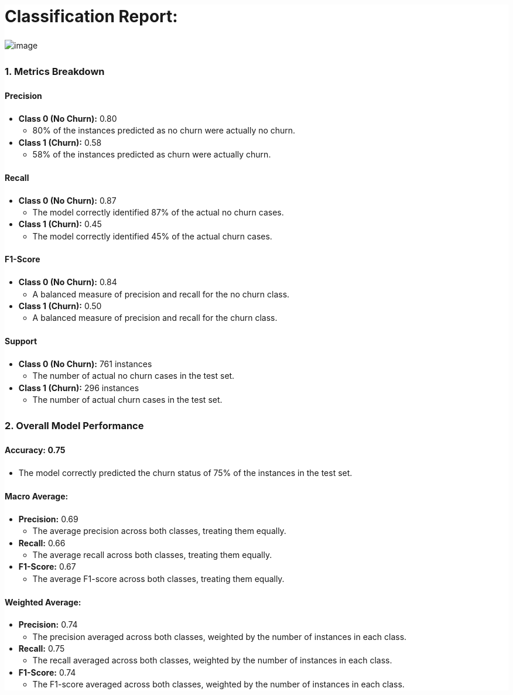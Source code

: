 # Classification Report:

![image](https://github.com/user-attachments/assets/6d1028d5-19c3-418f-adac-f4b95c03b308)

### **1. Metrics Breakdown**

#### **Precision**
- **Class 0 (No Churn):** 0.80
  - 80% of the instances predicted as no churn were actually no churn.
- **Class 1 (Churn):** 0.58
  - 58% of the instances predicted as churn were actually churn.

#### **Recall**
- **Class 0 (No Churn):** 0.87
  - The model correctly identified 87% of the actual no churn cases.
- **Class 1 (Churn):** 0.45
  - The model correctly identified 45% of the actual churn cases.

#### **F1-Score**
- **Class 0 (No Churn):** 0.84
  - A balanced measure of precision and recall for the no churn class.
- **Class 1 (Churn):** 0.50
  - A balanced measure of precision and recall for the churn class.

#### **Support**
- **Class 0 (No Churn):** 761 instances
  - The number of actual no churn cases in the test set.
- **Class 1 (Churn):** 296 instances
  - The number of actual churn cases in the test set.

### **2. Overall Model Performance**

#### **Accuracy:** 0.75
- The model correctly predicted the churn status of 75% of the instances in the test set.

#### **Macro Average:**
- **Precision:** 0.69
  - The average precision across both classes, treating them equally.
- **Recall:** 0.66
  - The average recall across both classes, treating them equally.
- **F1-Score:** 0.67
  - The average F1-score across both classes, treating them equally.

#### **Weighted Average:**
- **Precision:** 0.74
  - The precision averaged across both classes, weighted by the number of instances in each class.
- **Recall:** 0.75
  - The recall averaged across both classes, weighted by the number of instances in each class.
- **F1-Score:** 0.74
  - The F1-score averaged across both classes, weighted by the number of instances in each class.
